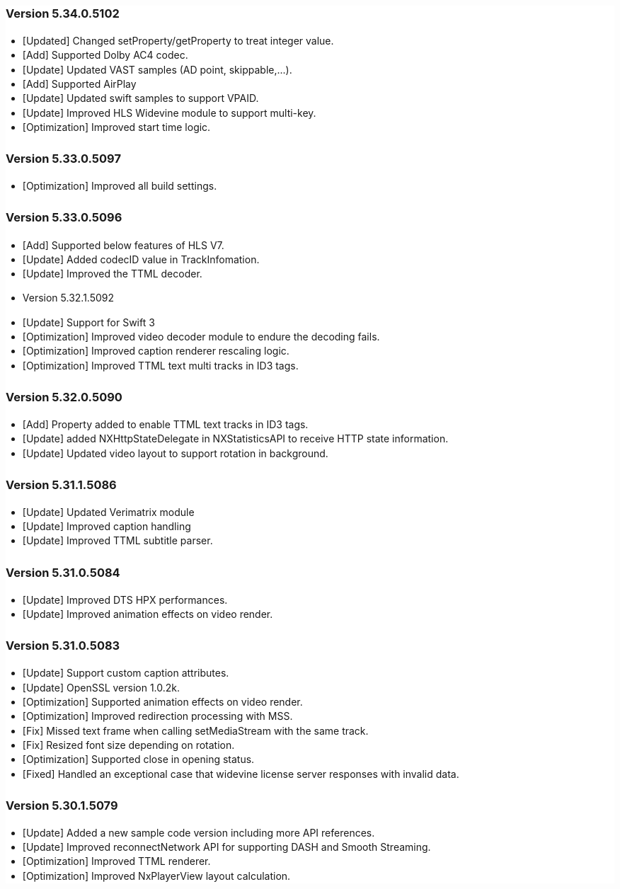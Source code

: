 ### Version 5.34.0.5102
- [Updated] Changed setProperty/getProperty to treat integer value.
- [Add] Supported Dolby AC4 codec.
- [Update] Updated VAST samples (AD point, skippable,...).
- [Add] Supported AirPlay
- [Update] Updated swift samples to support VPAID.
- [Update] Improved HLS Widevine module to support multi-key.
- [Optimization] Improved start time logic.

### Version 5.33.0.5097
- [Optimization] Improved all build settings.


###  Version 5.33.0.5096
- [Add] Supported below features of HLS V7.
- [Update] Added codecID value in TrackInfomation.
- [Update] Improved the TTML decoder.

* Version 5.32.1.5092
- [Update] Support for Swift 3
- [Optimization] Improved video decoder module to endure the decoding fails.
- [Optimization] Improved caption renderer rescaling logic.
- [Optimization] Improved TTML text multi tracks in ID3 tags.

### Version 5.32.0.5090
- [Add] Property added to enable TTML text tracks in ID3 tags.
- [Update] added NXHttpStateDelegate in NXStatisticsAPI to receive HTTP state information. 
- [Update] Updated video layout to support rotation in background.

### Version 5.31.1.5086
- [Update] Updated Verimatrix module
- [Update] Improved caption handling
- [Update] Improved TTML subtitle parser.

### Version 5.31.0.5084
- [Update] Improved DTS HPX performances.
- [Update] Improved animation effects on video render.

###  Version 5.31.0.5083
- [Update] Support custom caption attributes.
- [Update] OpenSSL version 1.0.2k.
- [Optimization] Supported animation effects on video render.
- [Optimization] Improved redirection processing with MSS.
- [Fix] Missed text frame when calling setMediaStream with the same track.
- [Fix] Resized font size depending on rotation.
- [Optimization] Supported close in opening status.
- [Fixed] Handled an exceptional case that widevine license server responses with invalid data.

### Version 5.30.1.5079
- [Update] Added a new sample code version including more API references.
- [Update] Improved reconnectNetwork API for supporting DASH and Smooth Streaming.
- [Optimization] Improved TTML renderer.
- [Optimization] Improved NxPlayerView layout calculation.
